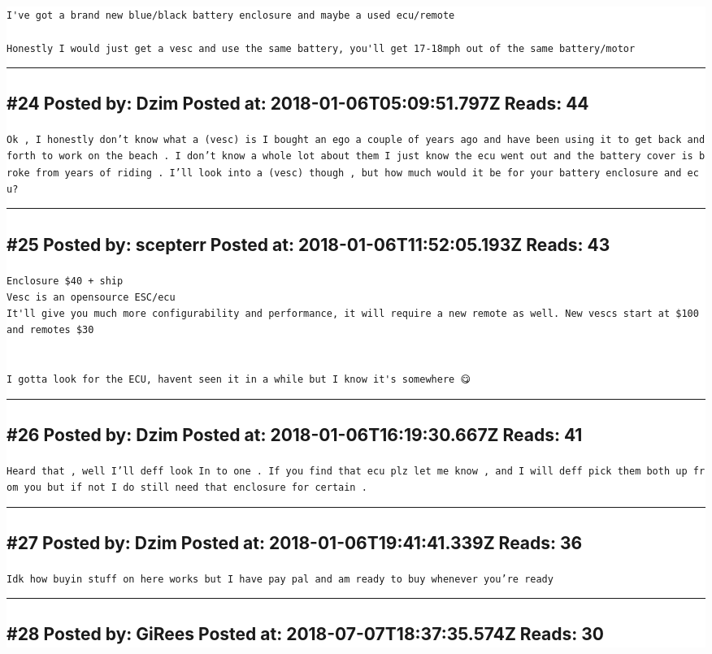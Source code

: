 ```
I've got a brand new blue/black battery enclosure and maybe a used ecu/remote

Honestly I would just get a vesc and use the same battery, you'll get 17-18mph out of the same battery/motor
```

---
## \#24 Posted by: Dzim Posted at: 2018-01-06T05:09:51.797Z Reads: 44

```
Ok , I honestly don’t know what a (vesc) is I bought an ego a couple of years ago and have been using it to get back and forth to work on the beach . I don’t know a whole lot about them I just know the ecu went out and the battery cover is broke from years of riding . I’ll look into a (vesc) though , but how much would it be for your battery enclosure and ecu?
```

---
## \#25 Posted by: scepterr Posted at: 2018-01-06T11:52:05.193Z Reads: 43

```
Enclosure $40 + ship
Vesc is an opensource ESC/ecu
It'll give you much more configurability and performance, it will require a new remote as well. New vescs start at $100 and remotes $30


I gotta look for the ECU, havent seen it in a while but I know it's somewhere 😋
```

---
## \#26 Posted by: Dzim Posted at: 2018-01-06T16:19:30.667Z Reads: 41

```
Heard that , well I’ll deff look In to one . If you find that ecu plz let me know , and I will deff pick them both up from you but if not I do still need that enclosure for certain .
```

---
## \#27 Posted by: Dzim Posted at: 2018-01-06T19:41:41.339Z Reads: 36

```
Idk how buyin stuff on here works but I have pay pal and am ready to buy whenever you’re ready
```

---
## \#28 Posted by: GiRees Posted at: 2018-07-07T18:37:35.574Z Reads: 30
